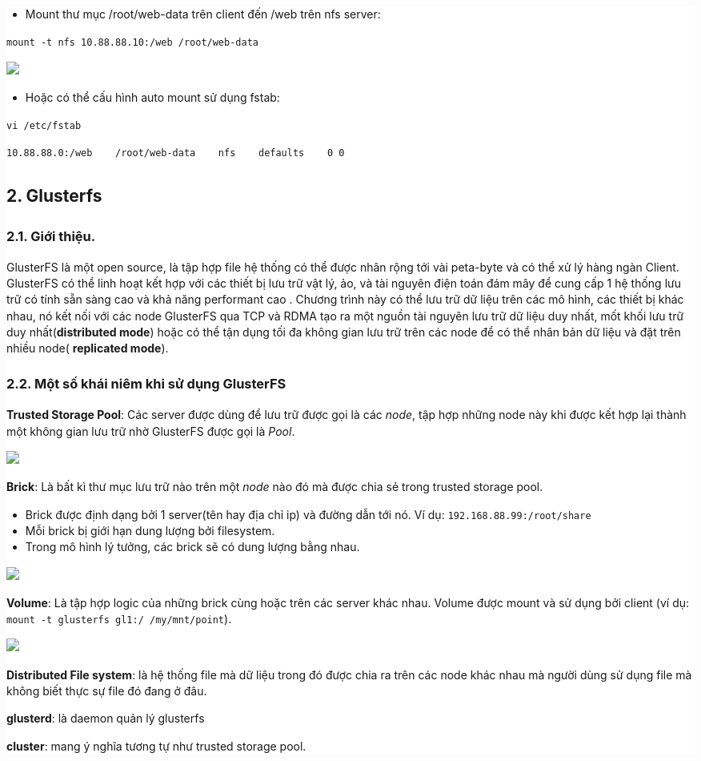 - Mount thư mục /root/web-data trên client đến /web trên nfs server:
```
mount -t nfs 10.88.88.10:/web /root/web-data
```

![](https://i.imgur.com/86jRtXV.png)

- Hoặc có thể cấu hình auto mount sử dụng fstab:
```
vi /etc/fstab
```
```
10.88.88.0:/web    /root/web-data    nfs    defaults    0 0
```


## 2. Glusterfs
### 2.1. Giới thiệu.
GlusterFS là một open source, là tập hợp file hệ thống có thể được nhân rộng tới vài peta-byte và có thể xử lý hàng ngàn Client.
GlusterFS có thể linh hoạt kết hợp với các thiết bị lưu trữ vật lý, ảo, và tài nguyên điện toán đám mây để cung cấp 1 hệ thống lưu trữ có tính sẵn sàng cao và khả năng performant cao .
Chương trình này có thể lưu trữ dữ liệu trên các mô hình, các thiết bị khác nhau, nó kết nối với các node GlusterFS qua TCP và RDMA tạo ra một nguồn tài nguyên lưu trữ dữ liệu duy nhất, mốt khối lưu trữ duy nhất(**distributed mode**) hoặc có thể tận dụng tối đa không gian lưu trữ trên các node để có thể nhân bản dữ liệu và đặt trên nhiều node( **replicated mode**).
### 2.2. Một số khái niêm khi sử dụng GlusterFS
**Trusted Storage Pool**: Các server được dùng để lưu trữ được gọi là các *node*, tập hợp những node này khi được kết hợp lại thành một không gian lưu trữ nhờ GlusterFS được gọi là *Pool*.

![](https://i.imgur.com/4naSkpj.png)

**Brick**: Là bất kì thư mục lưu trữ nào trên một *node* nào đó mà được chia sẻ trong trusted storage pool.
- Brick được định dạng bởi 1 server(tên hay địa chỉ ip) và đường dẫn tới nó. Ví dụ: `192.168.88.99:/root/share` 
- Mỗi brick bị giới hạn dung lượng bởi filesystem.
- Trong mô hình lý tưởng, các brick sẽ có dung lượng bằng nhau.

![](https://i.imgur.com/JNkXxQr.png)

**Volume**: Là tập hợp logic của những brick cùng hoặc trên các server khác nhau. Volume được mount và sử dụng bởi client (ví dụ: `mount -t glusterfs gl1:/ /my/mnt/point`).

![](https://i.imgur.com/LAHGBeY.png)

**Distributed File system**: là hệ thống file mà dữ liệu trong đó được chia ra trên các node khác nhau mà người dùng sử dụng file mà không biết thực sự file đó đang ở đâu.

**glusterd**: là daemon quản lý glusterfs

**cluster**: mang ý nghĩa tương tự như trusted storage pool.
